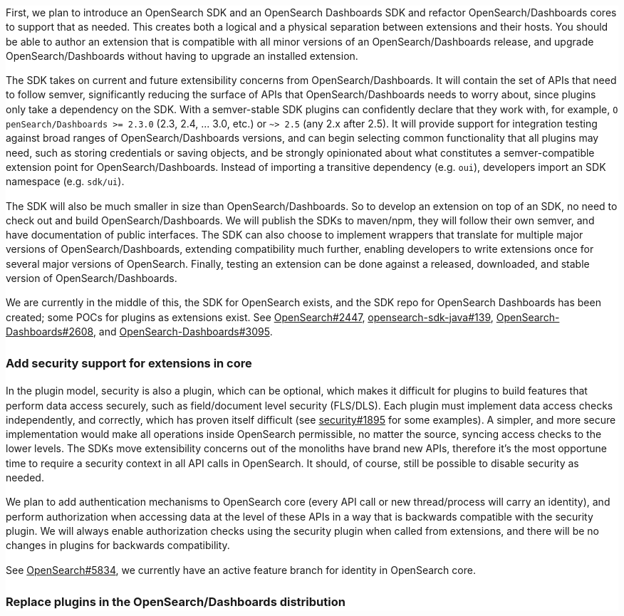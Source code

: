 First, we plan to introduce an OpenSearch SDK and an OpenSearch Dashboards SDK and refactor OpenSearch/Dashboards cores to support that as needed. This creates both a logical and a physical separation between extensions and their hosts. You should be able to author an extension that is compatible with all minor versions of an OpenSearch/Dashboards release, and upgrade OpenSearch/Dashboards without having to upgrade an installed extension.

The SDK takes on current and future extensibility concerns from OpenSearch/Dashboards. It will contain the set of APIs that need to follow semver, significantly reducing the surface of APIs that OpenSearch/Dashboards needs to worry about, since plugins only take a dependency on the SDK. With a semver-stable SDK plugins can confidently declare that they work with, for example, `OpenSearch/Dashboards >= 2.3.0` (2.3, 2.4, ... 3.0, etc.) or `~> 2.5` (any 2.x after 2.5). It will provide support for integration testing against broad ranges of OpenSearch/Dashboards versions, and can begin selecting common functionality that all plugins may need, such as storing credentials or saving objects, and be strongly opinionated about what constitutes a semver-compatible extension point for OpenSearch/Dashboards. Instead of importing a transitive dependency (e.g. `oui`), developers import an SDK namespace (e.g. `sdk/ui`).

The SDK will also be much smaller in size than OpenSearch/Dashboards. So to develop an extension on top of an SDK, no need to check out and build OpenSearch/Dashboards. We will publish the SDKs to maven/npm, they will follow their own semver, and have documentation of public interfaces. The SDK can also choose to implement wrappers that translate for multiple major versions of OpenSearch/Dashboards, extending compatibility much further, enabling developers to write extensions once for several major versions of OpenSearch. Finally, testing an extension can be done against a released, downloaded, and stable version of OpenSearch/Dashboards.

We are currently in the middle of this, the SDK for OpenSearch exists, and the SDK repo for OpenSearch Dashboards has been created; some POCs for plugins as extensions exist. See [OpenSearch#2447](https://github.com/opensearch-project/OpenSearch/issues/2447), [opensearch-sdk-java#139](https://github.com/opensearch-project/opensearch-sdk-java/issues/139), [OpenSearch-Dashboards#2608](https://github.com/opensearch-project/OpenSearch-Dashboards/issues/2608), and [OpenSearch-Dashboards#3095](https://github.com/opensearch-project/OpenSearch-Dashboards/issues/3095).

### Add security support for extensions in core

In the plugin model, security is also a plugin, which can be optional, which makes it difficult for plugins to build features that perform data access securely, such as field/document level security (FLS/DLS). Each plugin must implement data access checks independently, and correctly, which has proven itself difficult (see [security#1895](https://github.com/opensearch-project/security/issues/1895) for some examples). A simpler, and more secure implementation would make all operations inside OpenSearch permissible, no matter the source, syncing access checks to the lower levels. The SDKs move extensibility concerns out of the monoliths have brand new APIs, therefore it’s the most opportune time to require a security context in all API calls in OpenSearch. It should, of course, still be possible to disable security as needed.

We plan to add authentication mechanisms to OpenSearch core (every API call or new thread/process will carry an identity), and perform authorization when accessing data at the level of these APIs in a way that is backwards compatible with the security plugin. We will always enable authorization checks using the security plugin when called from extensions, and there will be no changes in plugins for backwards compatibility.

See [OpenSearch#5834](https://github.com/opensearch-project/OpenSearch/issues/5834), we currently have an active feature branch for identity in OpenSearch core.

### Replace plugins in the OpenSearch/Dashboards distribution
